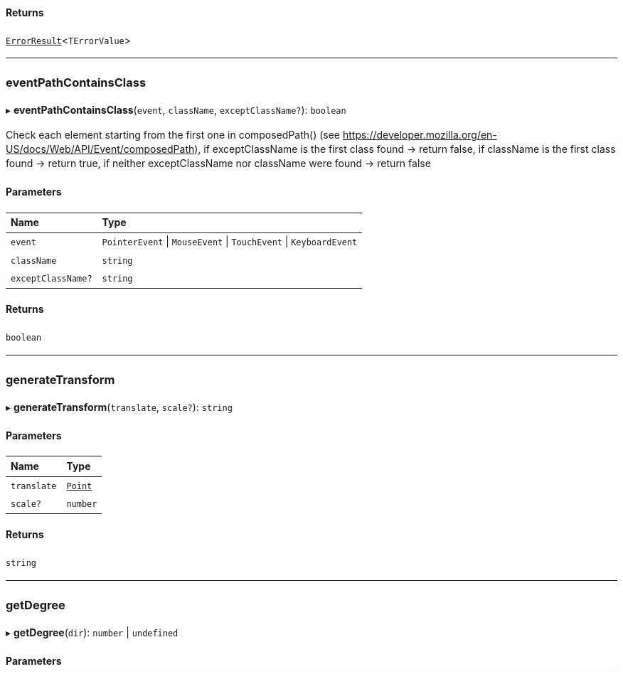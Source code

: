 #### Returns

[`ErrorResult`](#errorresult)<`TErrorValue`\>

___

### eventPathContainsClass

▸ **eventPathContainsClass**(`event`, `className`, `exceptClassName?`): `boolean`

Check each element starting from the first one in composedPath() (see https://developer.mozilla.org/en-US/docs/Web/API/Event/composedPath),
if exceptClassName is the first class found -> return false,
if className is the first class found -> return true,
if neither exceptClassName nor className were found -> return false

#### Parameters

| Name | Type |
| :------ | :------ |
| `event` | `PointerEvent` \| `MouseEvent` \| `TouchEvent` \| `KeyboardEvent` |
| `className` | `string` |
| `exceptClassName?` | `string` |

#### Returns

`boolean`

___

### generateTransform

▸ **generateTransform**(`translate`, `scale?`): `string`

#### Parameters

| Name | Type |
| :------ | :------ |
| `translate` | [`Point`](#point) |
| `scale?` | `number` |

#### Returns

`string`

___

### getDegree

▸ **getDegree**(`dir`): `number` \| `undefined`

#### Parameters
